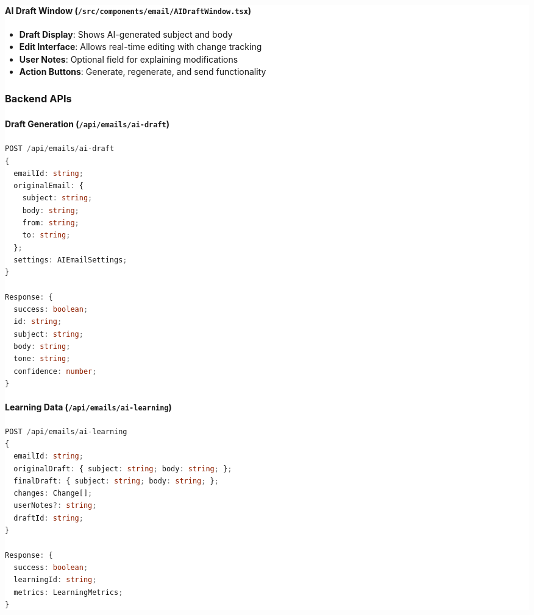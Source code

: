 #### AI Draft Window (`/src/components/email/AIDraftWindow.tsx`)
- **Draft Display**: Shows AI-generated subject and body
- **Edit Interface**: Allows real-time editing with change tracking
- **User Notes**: Optional field for explaining modifications
- **Action Buttons**: Generate, regenerate, and send functionality

### Backend APIs

#### Draft Generation (`/api/emails/ai-draft`)
```typescript
POST /api/emails/ai-draft
{
  emailId: string;
  originalEmail: {
    subject: string;
    body: string;
    from: string;
    to: string;
  };
  settings: AIEmailSettings;
}

Response: {
  success: boolean;
  id: string;
  subject: string;
  body: string;
  tone: string;
  confidence: number;
}
```

#### Learning Data (`/api/emails/ai-learning`)
```typescript
POST /api/emails/ai-learning
{
  emailId: string;
  originalDraft: { subject: string; body: string; };
  finalDraft: { subject: string; body: string; };
  changes: Change[];
  userNotes?: string;
  draftId: string;
}

Response: {
  success: boolean;
  learningId: string;
  metrics: LearningMetrics;
}
```
